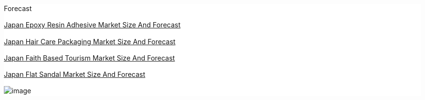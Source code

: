 Forecast</a></p><p><a href="https://github.com/Savii25/The-Trend-Vista-Research/blob/main/Epoxy-Resin-Adhesive-Market/Epoxy-Resin-Adhesive-Market.md">Japan Epoxy Resin Adhesive Market Size And Forecast</a></p><p><a href="https://github.com/Savii25/The-Trend-Vista-Research/blob/main/Hair-Care-Packaging-Market/Hair-Care-Packaging-Market.md">Japan Hair Care Packaging Market Size And Forecast</a></p><p><a href="https://github.com/Savii25/The-Trend-Vista-Research/blob/main/Faith-Based-Tourism-Market/Faith-Based-Tourism-Market.md">Japan Faith Based Tourism Market Size And Forecast</a></p><p><a href="https://github.com/Savii25/The-Trend-Vista-Research/blob/main/Flat-Sandal-Market/Flat-Sandal-Market.md">Japan Flat Sandal Market Size And Forecast</a></p>
![image](https://github.com/user-attachments/assets/cd618e38-b927-41e4-adc4-d1a8fa0a5df3)
